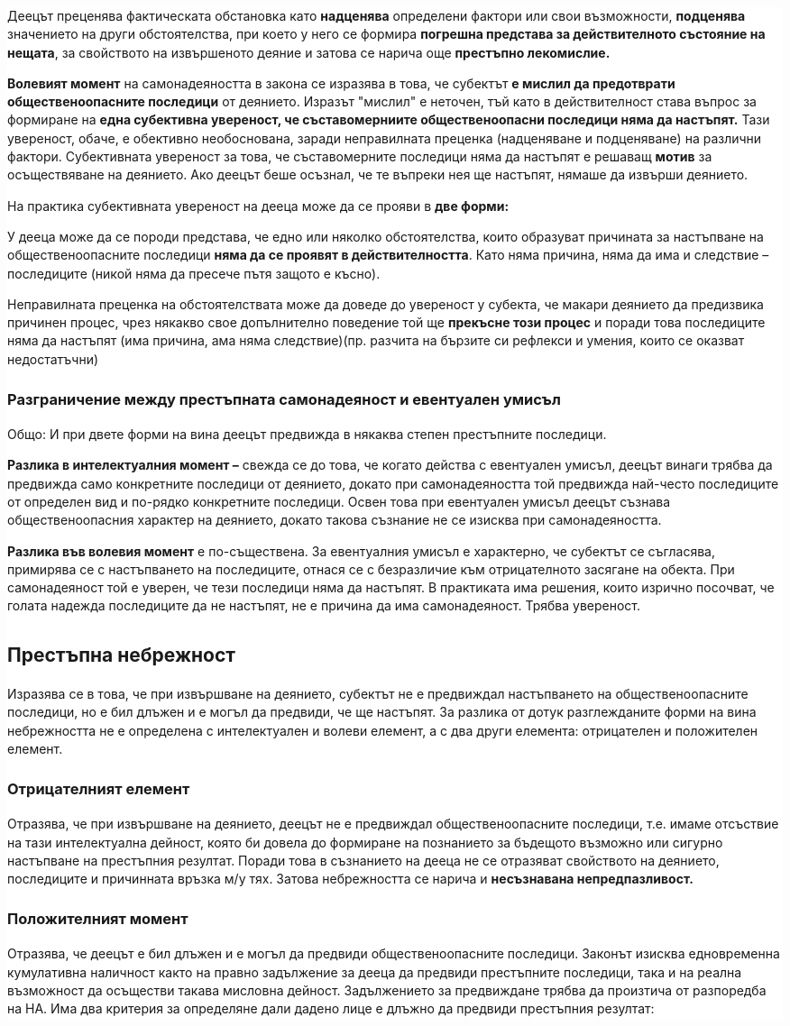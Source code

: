 Деецът преценява фактическата обстановка като **надценява** определени фактори или свои възможности, **подценява** значението на други обстоятелства, при което у него се формира **погрешна представа за действителното състояние на нещата**, за свойството на извършеното деяние и затова се нарича още **престъпно лекомислие.**

**Волевият момент** на самонадеяността в закона се изразява в това, че субектът **е мислил да предотврати общественоопасните последици** от деянието. Изразът "мислил" е неточен, тъй като в действителност става въпрос за формиране на **една субективна увереност, че съставомерниите общественоопасни последици няма да настъпят.** Тази увереност, обаче, е обективно необоснована, заради неправилната преценка (надценяване и подценяване) на различни фактори. Субективната увереност за това, че съставомерните последици няма да настъпят е решаващ **мотив** за осъществяване на деянието. Ако деецът беше осъзнал, че те въпреки нея ще настъпят, нямаше да извърши деянието. 

На практика субективната увереност на дееца може да се прояви в **две форми:**

У дееца може да се породи представа, че едно или няколко обстоятелства, които образуват причината за настъпване на общественоопасните последици **няма да се проявят в действителността**. Като няма причина, няма да има и следствие – последиците (никой няма да пресече пътя защото е късно).

Неправилната преценка на обстоятелствата може да доведе до увереност у субекта, че макари деянието да предизвика причинен процес, чрез някакво свое допълнително поведение той ще **прекъсне този процес** и поради това последиците няма да настъпят (има причина, ама няма следствие)(пр. разчита на бързите си рефлекси и умения, които се оказват недостатъчни)
### Разграничение между престъпната самонадеяност и евентуален умисъл
Общо: И при двете форми на вина деецът предвижда в някаква степен престъпните последици. 

**Разлика в интелектуалния момент –** свежда се до това, че когато действа с евентуален умисъл, деецът винаги трябва да предвижда само конкретните последици от деянието, докато при самонадеяността той предвижда най-често последиците от определен вид и по-рядко конкретните последици. Освен това при евентуален умисъл деецът съзнава общественоопасния характер на деянието, докато такова съзнание не се изисква при самонадеяността.

**Разлика във волевия момент** е по-съществена. За евентуалния умисъл е характерно, че субектът се съгласява, примирява се с настъпването на последиците, отнася се с безразличие към отрицателното засягане на обекта. При самонадеяност той е уверен, че тези последици няма да настъпят. В практиката има решения, които изрично посочват, че голата надежда последиците да не настъпят, не е причина да има самонадеяност. Трябва увереност.
## **Престъпна небрежност**
Изразява се в това, че при извършване на деянието, субектът не е предвиждал настъпването на общественоопасните последици, но е бил длъжен и е могъл да предвиди, че ще настъпят. За разлика от дотук разглежданите форми на вина небрежността не е определена с интелектуален и волеви елемент, а с два други елемента: отрицателен и положителен елемент. 

### Отрицателният елемент 
Отразява, че при извършване на деянието, деецът не е предвиждал общественоопасните последици, т.е. имаме отсъствие на тази интелектуална дейност, която би довела до формиране на познанието за бъдещото възможно или сигурно настъпване на престъпния резултат. Поради това в съзнанието на дееца не се отразяват свойството на деянието, последиците и причинната връзка м/у тях. Затова небрежността се нарича и **несъзнавана непредпазливост.**

### Положителният момент 
Отразява, че деецът е бил длъжен и е могъл да предвиди общественоопасните последици. Законът изисква едновременна кумулативна наличност както на правно задължение за дееца да предвиди престъпните последици, така и на реална възможност да осъществи такава мисловна дейност. Задължението за предвиждане трябва да произтича от разпоредба на НА. Има два критерия за определяне дали дадено лице е длъжно да предвиди престъпния резултат:
